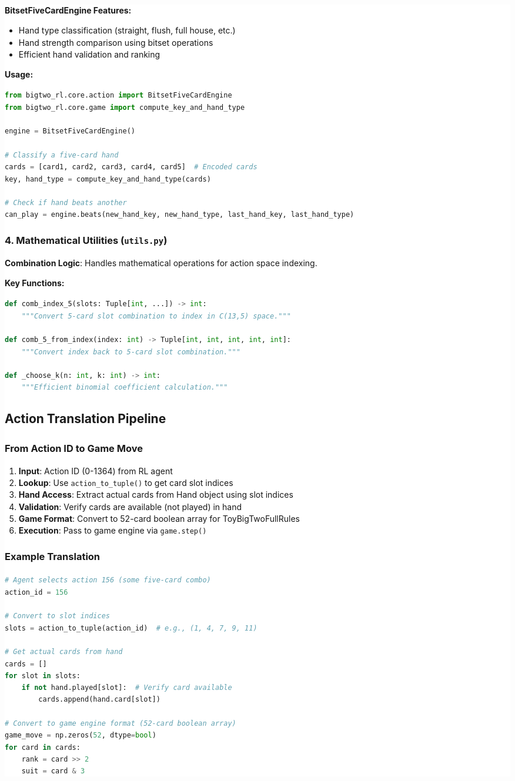 **BitsetFiveCardEngine Features:**
- Hand type classification (straight, flush, full house, etc.)
- Hand strength comparison using bitset operations
- Efficient hand validation and ranking

**Usage:**
```python
from bigtwo_rl.core.action import BitsetFiveCardEngine
from bigtwo_rl.core.game import compute_key_and_hand_type

engine = BitsetFiveCardEngine()

# Classify a five-card hand
cards = [card1, card2, card3, card4, card5]  # Encoded cards
key, hand_type = compute_key_and_hand_type(cards)

# Check if hand beats another
can_play = engine.beats(new_hand_key, new_hand_type, last_hand_key, last_hand_type)
```

### 4. Mathematical Utilities (`utils.py`)
**Combination Logic**: Handles mathematical operations for action space indexing.

**Key Functions:**
```python
def comb_index_5(slots: Tuple[int, ...]) -> int:
    """Convert 5-card slot combination to index in C(13,5) space."""
    
def comb_5_from_index(index: int) -> Tuple[int, int, int, int, int]:
    """Convert index back to 5-card slot combination."""
    
def _choose_k(n: int, k: int) -> int:
    """Efficient binomial coefficient calculation."""
```

## Action Translation Pipeline

### From Action ID to Game Move
1. **Input**: Action ID (0-1364) from RL agent
2. **Lookup**: Use `action_to_tuple()` to get card slot indices
3. **Hand Access**: Extract actual cards from Hand object using slot indices
4. **Validation**: Verify cards are available (not played) in hand
5. **Game Format**: Convert to 52-card boolean array for ToyBigTwoFullRules
6. **Execution**: Pass to game engine via `game.step()`

### Example Translation
```python
# Agent selects action 156 (some five-card combo)
action_id = 156

# Convert to slot indices
slots = action_to_tuple(action_id)  # e.g., (1, 4, 7, 9, 11)

# Get actual cards from hand
cards = []
for slot in slots:
    if not hand.played[slot]:  # Verify card available
        cards.append(hand.card[slot])

# Convert to game engine format (52-card boolean array)
game_move = np.zeros(52, dtype=bool)
for card in cards:
    rank = card >> 2
    suit = card & 3
```